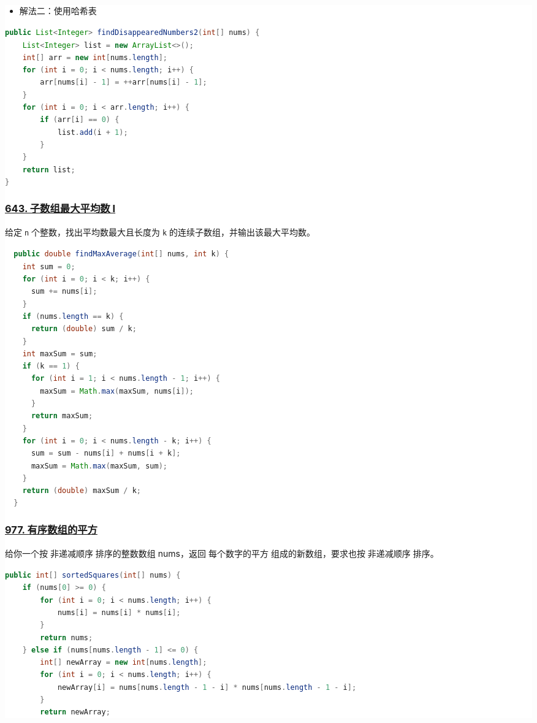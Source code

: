 - 解法二：使用哈希表

```java
public List<Integer> findDisappearedNumbers2(int[] nums) {
    List<Integer> list = new ArrayList<>();
    int[] arr = new int[nums.length];
    for (int i = 0; i < nums.length; i++) {
        arr[nums[i] - 1] = ++arr[nums[i] - 1];
    }
    for (int i = 0; i < arr.length; i++) {
        if (arr[i] == 0) {
            list.add(i + 1);
        }
    }
    return list;
}
```

### [643. 子数组最大平均数 I](https://leetcode-cn.com/problems/maximum-average-subarray-i/)

给定 `n` 个整数，找出平均数最大且长度为 `k` 的连续子数组，并输出该最大平均数。

```java
  public double findMaxAverage(int[] nums, int k) {
    int sum = 0;
    for (int i = 0; i < k; i++) {
      sum += nums[i];
    }
    if (nums.length == k) {
      return (double) sum / k;
    }
    int maxSum = sum;
    if (k == 1) {
      for (int i = 1; i < nums.length - 1; i++) {
        maxSum = Math.max(maxSum, nums[i]);
      }
      return maxSum;
    }
    for (int i = 0; i < nums.length - k; i++) {
      sum = sum - nums[i] + nums[i + k];
      maxSum = Math.max(maxSum, sum);
    }
    return (double) maxSum / k;
  }
```



### [977.  有序数组的平方](https://leetcode-cn.com/problems/squares-of-a-sorted-array/)

给你一个按 非递减顺序 排序的整数数组 nums，返回 每个数字的平方 组成的新数组，要求也按 非递减顺序 排序。

```java
public int[] sortedSquares(int[] nums) {
    if (nums[0] >= 0) {
        for (int i = 0; i < nums.length; i++) {
            nums[i] = nums[i] * nums[i];
        }
        return nums;
    } else if (nums[nums.length - 1] <= 0) {
        int[] newArray = new int[nums.length];
        for (int i = 0; i < nums.length; i++) {
            newArray[i] = nums[nums.length - 1 - i] * nums[nums.length - 1 - i];
        }
        return newArray;
```
